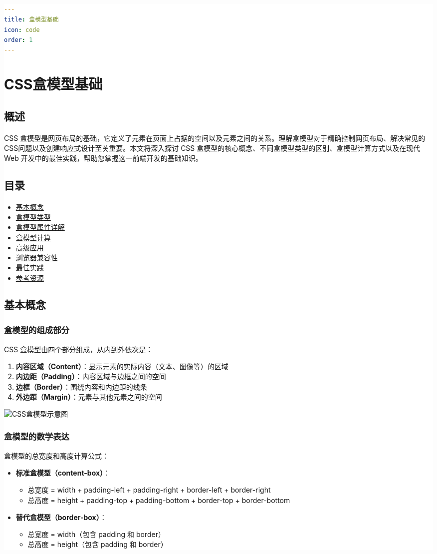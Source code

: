 ```yaml
---
title: 盒模型基础
icon: code
order: 1
---
```


# CSS盒模型基础

## 概述

CSS 盒模型是网页布局的基础，它定义了元素在页面上占据的空间以及元素之间的关系。理解盒模型对于精确控制网页布局、解决常见的CSS问题以及创建响应式设计至关重要。本文将深入探讨 CSS 盒模型的核心概念、不同盒模型类型的区别、盒模型计算方式以及在现代 Web 开发中的最佳实践，帮助您掌握这一前端开发的基础知识。

## 目录

- [基本概念](#基本概念)
- [盒模型类型](#盒模型类型)
- [盒模型属性详解](#盒模型属性详解)
- [盒模型计算](#盒模型计算)
- [高级应用](#高级应用)
- [浏览器兼容性](#浏览器兼容性)
- [最佳实践](#最佳实践)
- [参考资源](#参考资源)

## 基本概念

### 盒模型的组成部分

CSS 盒模型由四个部分组成，从内到外依次是：

1. **内容区域（Content）**：显示元素的实际内容（文本、图像等）的区域
2. **内边距（Padding）**：内容区域与边框之间的空间
3. **边框（Border）**：围绕内容和内边距的线条
4. **外边距（Margin）**：元素与其他元素之间的空间

![CSS盒模型示意图](https://developer.mozilla.org/zh-CN/docs/Web/CSS/CSS_Box_Model/Introduction_to_the_CSS_box_model/boxmodel.png)

### 盒模型的数学表达

盒模型的总宽度和高度计算公式：

- **标准盒模型（content-box）**：
  - 总宽度 = width + padding-left + padding-right + border-left + border-right
  - 总高度 = height + padding-top + padding-bottom + border-top + border-bottom

- **替代盒模型（border-box）**：
  - 总宽度 = width（包含 padding 和 border）
  - 总高度 = height（包含 padding 和 border）
